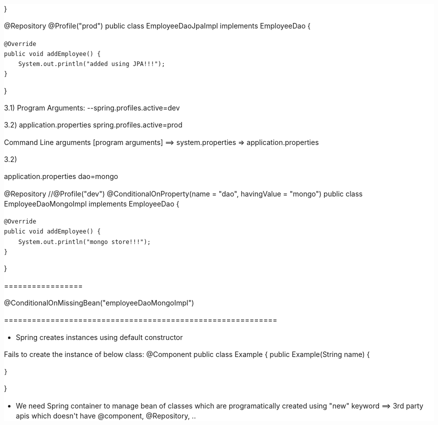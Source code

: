}


@Repository
@Profile("prod")
public class EmployeeDaoJpaImpl implements EmployeeDao {

	@Override
	public void addEmployee() {
		System.out.println("added using JPA!!!");
	}
}


3.1) 
Program Arguments:
--spring.profiles.active=dev

3.2) 
application.properties
spring.profiles.active=prod

Command Line arguments [program arguments] ==> system.properties => application.properties


3.2)

application.properties
dao=mongo

@Repository
//@Profile("dev")
@ConditionalOnProperty(name = "dao", havingValue = "mongo")
public class EmployeeDaoMongoImpl implements EmployeeDao {

	@Override
	public void addEmployee() {
		System.out.println("mongo store!!!");
	}

}

=================

@ConditionalOnMissingBean("employeeDaoMongoImpl")

===========================================================

* Spring creates instances using default constructor

Fails to create the instance of below class:
@Component
public class Example {
	public Example(String name) {

	}
}


* We need Spring container to manage bean of classes which are programatically created using "new" keyword
==> 3rd party apis which doesn't have @component, @Repository, ..
